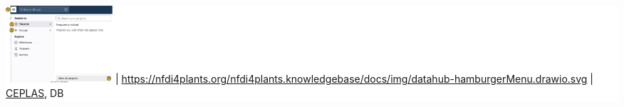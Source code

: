 <a href="./img/datahub-hamburgerMenu.drawio.svg" target="_blank"><img src="./img/datahub-hamburgerMenu.drawio.svg" width="150px" alt="./img/datahub-hamburgerMenu.drawio.svg"/></a> | <a href="./img/datahub-hamburgerMenu.drawio.svg" target="_blank">https://nfdi4plants.org/nfdi4plants.knowledgebase/docs/img/datahub-hamburgerMenu.drawio.svg</a> | [CEPLAS](https://ceplas.eu), DB